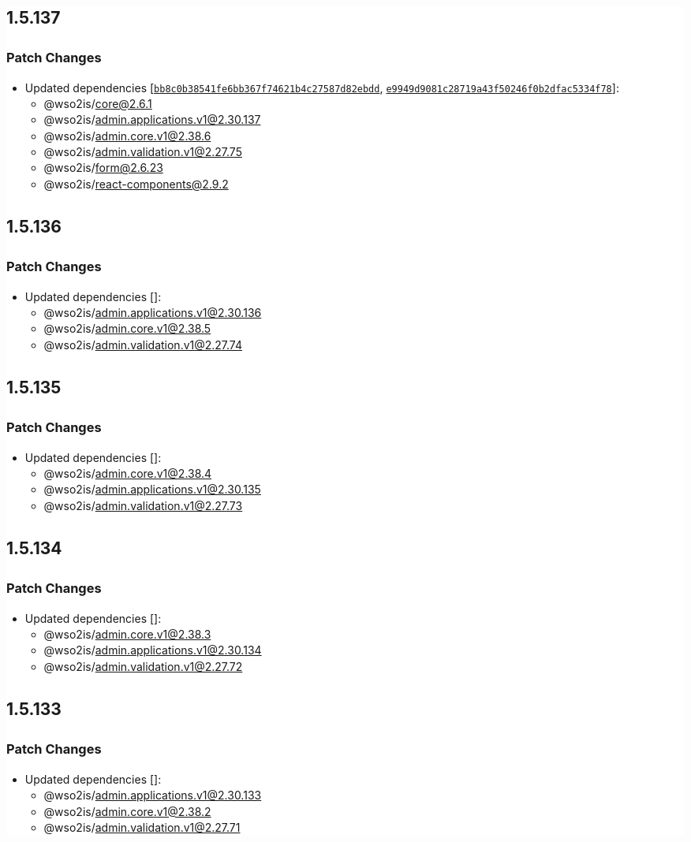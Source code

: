 ## 1.5.137

### Patch Changes

- Updated dependencies [[`bb8c0b38541fe6bb367f74621b4c27587d82ebdd`](https://github.com/wso2/identity-apps/commit/bb8c0b38541fe6bb367f74621b4c27587d82ebdd), [`e9949d9081c28719a43f50246f0b2dfac5334f78`](https://github.com/wso2/identity-apps/commit/e9949d9081c28719a43f50246f0b2dfac5334f78)]:
  - @wso2is/core@2.6.1
  - @wso2is/admin.applications.v1@2.30.137
  - @wso2is/admin.core.v1@2.38.6
  - @wso2is/admin.validation.v1@2.27.75
  - @wso2is/form@2.6.23
  - @wso2is/react-components@2.9.2

## 1.5.136

### Patch Changes

- Updated dependencies []:
  - @wso2is/admin.applications.v1@2.30.136
  - @wso2is/admin.core.v1@2.38.5
  - @wso2is/admin.validation.v1@2.27.74

## 1.5.135

### Patch Changes

- Updated dependencies []:
  - @wso2is/admin.core.v1@2.38.4
  - @wso2is/admin.applications.v1@2.30.135
  - @wso2is/admin.validation.v1@2.27.73

## 1.5.134

### Patch Changes

- Updated dependencies []:
  - @wso2is/admin.core.v1@2.38.3
  - @wso2is/admin.applications.v1@2.30.134
  - @wso2is/admin.validation.v1@2.27.72

## 1.5.133

### Patch Changes

- Updated dependencies []:
  - @wso2is/admin.applications.v1@2.30.133
  - @wso2is/admin.core.v1@2.38.2
  - @wso2is/admin.validation.v1@2.27.71
